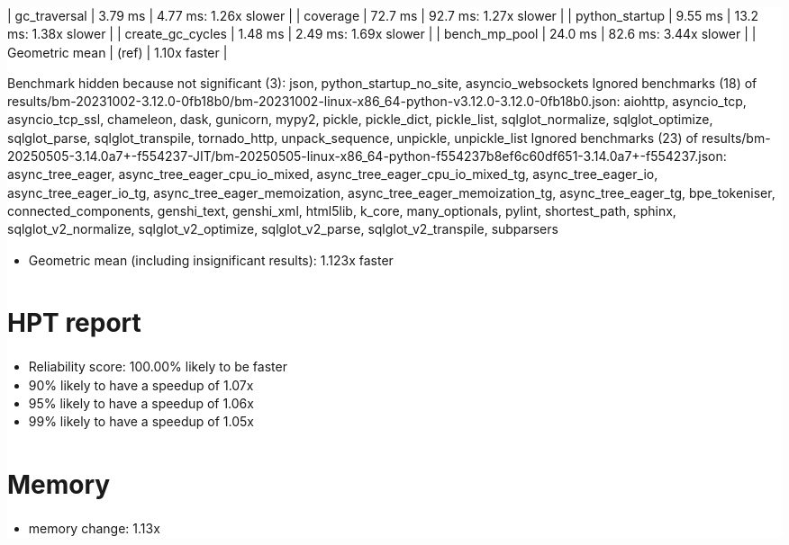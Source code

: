 | gc_traversal               | 3.79 ms                                                | 4.77 ms: 1.26x slower                                                  |
| coverage                   | 72.7 ms                                                | 92.7 ms: 1.27x slower                                                  |
| python_startup             | 9.55 ms                                                | 13.2 ms: 1.38x slower                                                  |
| create_gc_cycles           | 1.48 ms                                                | 2.49 ms: 1.69x slower                                                  |
| bench_mp_pool              | 24.0 ms                                                | 82.6 ms: 3.44x slower                                                  |
| Geometric mean             | (ref)                                                  | 1.10x faster                                                           |

Benchmark hidden because not significant (3): json, python_startup_no_site, asyncio_websockets
Ignored benchmarks (18) of results/bm-20231002-3.12.0-0fb18b0/bm-20231002-linux-x86_64-python-v3.12.0-3.12.0-0fb18b0.json: aiohttp, asyncio_tcp, asyncio_tcp_ssl, chameleon, dask, gunicorn, mypy2, pickle, pickle_dict, pickle_list, sqlglot_normalize, sqlglot_optimize, sqlglot_parse, sqlglot_transpile, tornado_http, unpack_sequence, unpickle, unpickle_list
Ignored benchmarks (23) of results/bm-20250505-3.14.0a7+-f554237-JIT/bm-20250505-linux-x86_64-python-f554237b8ef6c60df651-3.14.0a7+-f554237.json: async_tree_eager, async_tree_eager_cpu_io_mixed, async_tree_eager_cpu_io_mixed_tg, async_tree_eager_io, async_tree_eager_io_tg, async_tree_eager_memoization, async_tree_eager_memoization_tg, async_tree_eager_tg, bpe_tokeniser, connected_components, genshi_text, genshi_xml, html5lib, k_core, many_optionals, pylint, shortest_path, sphinx, sqlglot_v2_normalize, sqlglot_v2_optimize, sqlglot_v2_parse, sqlglot_v2_transpile, subparsers

- Geometric mean (including insignificant results): 1.123x faster

# HPT report

- Reliability score: 100.00% likely to be faster
- 90% likely to have a speedup of 1.07x
- 95% likely to have a speedup of 1.06x
- 99% likely to have a speedup of 1.05x

# Memory
- memory change: 1.13x